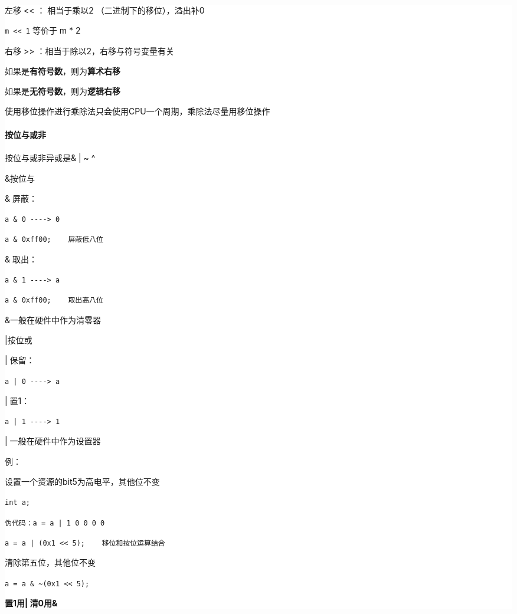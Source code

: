 左移 << ： 相当于乘以2 （二进制下的移位），溢出补0

`m << 1`   等价于  m * 2

右移 >> ：相当于除以2，右移与符号变量有关

如果是**有符号数**，则为**算术右移**

如果是**无符号数**，则为**逻辑右移**

使用移位操作进行乘除法只会使用CPU一个周期，乘除法尽量用移位操作


#### 按位与或非

按位与或非异或是& | ~ ^


&按位与

& 屏蔽：

`a & 0 ----> 0`

`a & 0xff00;	屏蔽低八位`

& 取出：

`a & 1 ----> a`

`a & 0xff00;	取出高八位`

&一般在硬件中作为清零器


|按位或

| 保留：

`a | 0 ----> a`

| 置1：

`a | 1 ----> 1`

| 一般在硬件中作为设置器


例：

设置一个资源的bit5为高电平，其他位不变

`int a;`

`伪代码：a = a | 1 0 0 0 0`

`a = a | (0x1 << 5);	移位和按位运算结合`

清除第五位，其他位不变

`a = a & ~(0x1 << 5);`

**置1用| 清0用&**
